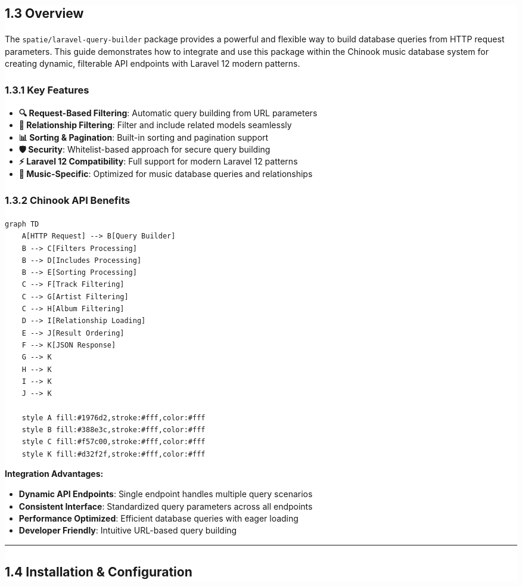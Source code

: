 
## 1.3 Overview

The `spatie/laravel-query-builder` package provides a powerful and flexible way to build database queries from HTTP request parameters. This guide demonstrates how to integrate and use this package within the Chinook music database system for creating dynamic, filterable API endpoints with Laravel 12 modern patterns.

### 1.3.1 Key Features

- **🔍 Request-Based Filtering**: Automatic query building from URL parameters
- **🔗 Relationship Filtering**: Filter and include related models seamlessly
- **📊 Sorting & Pagination**: Built-in sorting and pagination support
- **🛡️ Security**: Whitelist-based approach for secure query building
- **⚡ Laravel 12 Compatibility**: Full support for modern Laravel 12 patterns
- **🎵 Music-Specific**: Optimized for music database queries and relationships

### 1.3.2 Chinook API Benefits

```mermaid
graph TD
    A[HTTP Request] --> B[Query Builder]
    B --> C[Filters Processing]
    B --> D[Includes Processing]
    B --> E[Sorting Processing]
    C --> F[Track Filtering]
    C --> G[Artist Filtering]
    C --> H[Album Filtering]
    D --> I[Relationship Loading]
    E --> J[Result Ordering]
    F --> K[JSON Response]
    G --> K
    H --> K
    I --> K
    J --> K

    style A fill:#1976d2,stroke:#fff,color:#fff
    style B fill:#388e3c,stroke:#fff,color:#fff
    style C fill:#f57c00,stroke:#fff,color:#fff
    style K fill:#d32f2f,stroke:#fff,color:#fff
```

**Integration Advantages:**
- **Dynamic API Endpoints**: Single endpoint handles multiple query scenarios
- **Consistent Interface**: Standardized query parameters across all endpoints
- **Performance Optimized**: Efficient database queries with eager loading
- **Developer Friendly**: Intuitive URL-based query building

---

## 1.4 Installation & Configuration
